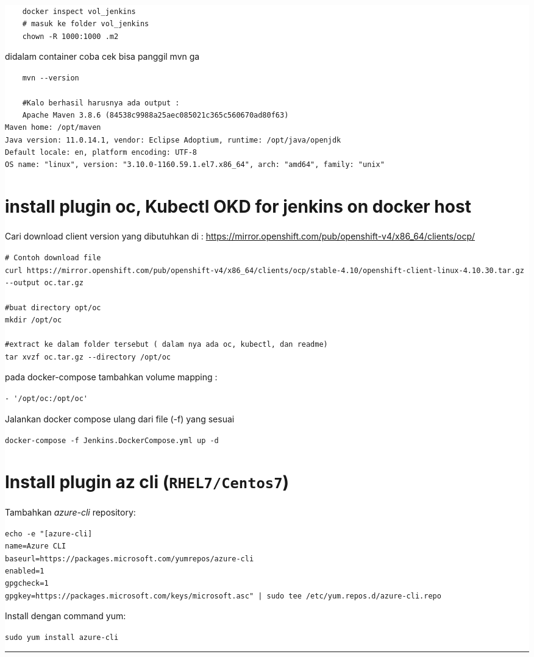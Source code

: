 ```
    docker inspect vol_jenkins 
    # masuk ke folder vol_jenkins
    chown -R 1000:1000 .m2
```

didalam container coba cek bisa panggil mvn ga 

```
    mvn --version 

    #Kalo berhasil harusnya ada output : 
    Apache Maven 3.8.6 (84538c9988a25aec085021c365c560670ad80f63)
Maven home: /opt/maven
Java version: 11.0.14.1, vendor: Eclipse Adoptium, runtime: /opt/java/openjdk
Default locale: en, platform encoding: UTF-8
OS name: "linux", version: "3.10.0-1160.59.1.el7.x86_64", arch: "amd64", family: "unix"

```


# install plugin oc, Kubectl OKD for jenkins on docker host
Cari download client version yang dibutuhkan di : https://mirror.openshift.com/pub/openshift-v4/x86_64/clients/ocp/
```
# Contoh download file 
curl https://mirror.openshift.com/pub/openshift-v4/x86_64/clients/ocp/stable-4.10/openshift-client-linux-4.10.30.tar.gz --output oc.tar.gz

#buat directory opt/oc
mkdir /opt/oc

#extract ke dalam folder tersebut ( dalam nya ada oc, kubectl, dan readme)
tar xvzf oc.tar.gz --directory /opt/oc

```
pada docker-compose tambahkan volume mapping : 

```
- '/opt/oc:/opt/oc'
```
Jalankan docker compose ulang dari file (-f) yang sesuai
```
docker-compose -f Jenkins.DockerCompose.yml up -d
```
 
# Install plugin az cli (**`RHEL7/Centos7`**)
Tambahkan *azure-cli* repository:
```
echo -e "[azure-cli]
name=Azure CLI
baseurl=https://packages.microsoft.com/yumrepos/azure-cli
enabled=1
gpgcheck=1
gpgkey=https://packages.microsoft.com/keys/microsoft.asc" | sudo tee /etc/yum.repos.d/azure-cli.repo
```
Install dengan command yum:
```
sudo yum install azure-cli
```

---